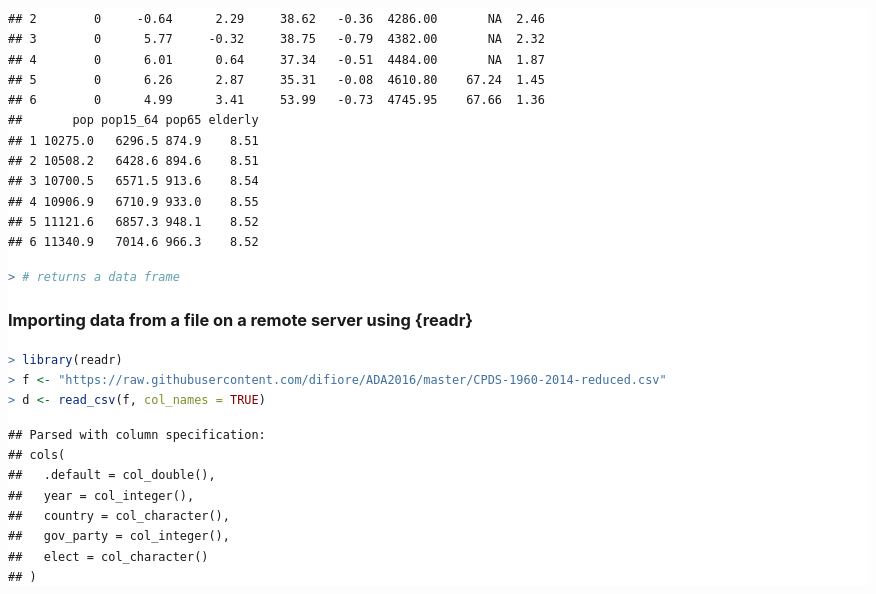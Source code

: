     ## 2        0     -0.64      2.29     38.62   -0.36  4286.00       NA  2.46
    ## 3        0      5.77     -0.32     38.75   -0.79  4382.00       NA  2.32
    ## 4        0      6.01      0.64     37.34   -0.51  4484.00       NA  1.87
    ## 5        0      6.26      2.87     35.31   -0.08  4610.80    67.24  1.45
    ## 6        0      4.99      3.41     53.99   -0.73  4745.95    67.66  1.36
    ##       pop pop15_64 pop65 elderly
    ## 1 10275.0   6296.5 874.9    8.51
    ## 2 10508.2   6428.6 894.6    8.51
    ## 3 10700.5   6571.5 913.6    8.54
    ## 4 10906.9   6710.9 933.0    8.55
    ## 5 11121.6   6857.3 948.1    8.52
    ## 6 11340.9   7014.6 966.3    8.52

``` r
> # returns a data frame
```

### Importing data from a file on a remote server using {readr}

``` r
> library(readr)
> f <- "https://raw.githubusercontent.com/difiore/ADA2016/master/CPDS-1960-2014-reduced.csv"
> d <- read_csv(f, col_names = TRUE)
```

    ## Parsed with column specification:
    ## cols(
    ##   .default = col_double(),
    ##   year = col_integer(),
    ##   country = col_character(),
    ##   gov_party = col_integer(),
    ##   elect = col_character()
    ## )
